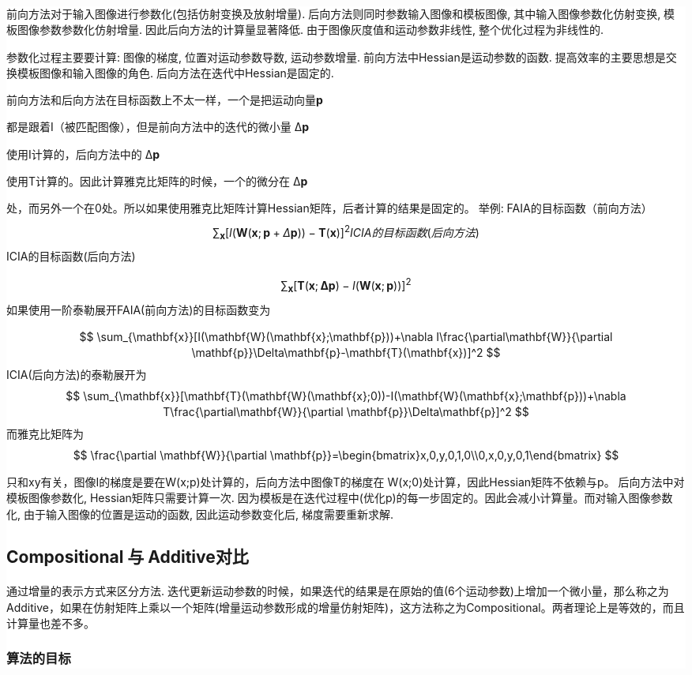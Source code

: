    前向方法对于输入图像进行参数化(包括仿射变换及放射增量). 后向方法则同时参数输入图像和模板图像, 其中输入图像参数化仿射变换, 模板图像参数参数化仿射增量. 因此后向方法的计算量显著降低. 由于图像灰度值和运动参数非线性, 整个优化过程为非线性的.

   参数化过程主要要计算: 图像的梯度, 位置对运动参数导数, 运动参数增量. 前向方法中Hessian是运动参数的函数. 提高效率的主要思想是交换模板图像和输入图像的角色. 
    后向方法在迭代中Hessian是固定的.

   前向方法和后向方法在目标函数上不太一样，一个是把运动向量**p**

   都是跟着I（被匹配图像），但是前向方法中的迭代的微小量   Δ**p**

   使用I计算的，后向方法中的   Δ**p**

   使用T计算的。因此计算雅克比矩阵的时候，一个的微分在   Δ**p**

   处，而另外一个在0处。所以如果使用雅克比矩阵计算Hessian矩阵，后者计算的结果是固定的。 
    举例: 
    FAIA的目标函数（前向方法） 
$$
\sum_{\mathbf{x}}[I(\mathbf{W}(\mathbf{x};\mathbf{p}+\Delta \mathbf{p}))-\mathbf{T}(\mathbf{x})]^2ICIA的目标函数(后向方法)
$$
ICIA的目标函数(后向方法) 

$$
\sum_{\mathbf{x}}[\mathbf{T}(\mathbf{x};\mathbf{\Delta \mathbf{p}})-I(\mathbf{W}(\mathbf{x};\mathbf{p}))]^2
$$
如果使用一阶泰勒展开FAIA(前向方法)的目标函数变为 

$$
\sum_{\mathbf{x}}[I(\mathbf{W}(\mathbf{x};\mathbf{p}))+\nabla I\frac{\partial\mathbf{W}}{\partial \mathbf{p}}\Delta\mathbf{p}-\mathbf{T}(\mathbf{x})]^2
$$
ICIA(后向方法)的泰勒展开为 
$$
\sum_{\mathbf{x}}[\mathbf{T}(\mathbf{W}(\mathbf{x};0))-I(\mathbf{W}(\mathbf{x};\mathbf{p}))+\nabla T\frac{\partial\mathbf{W}}{\partial \mathbf{p}}\Delta\mathbf{p}]^2
$$
而雅克比矩阵为
$$
\frac{\partial \mathbf{W}}{\partial \mathbf{p}}=\begin{bmatrix}x,0,y,0,1,0\\0,x,0,y,0,1\end{bmatrix}
$$


只和xy有关，图像I的梯度是要在W(x;p)处计算的，后向方法中图像T的梯度在 W(x;0)处计算，因此Hessian矩阵不依赖与p。 后向方法中对模板图像参数化, Hessian矩阵只需要计算一次. 因为模板是在迭代过程中(优化p)的每一步固定的。因此会减小计算量。而对输入图像参数化, 由于输入图像的位置是运动的函数, 因此运动参数变化后, 梯度需要重新求解.

   

   ## Compositional 与 Additive对比

   通过增量的表示方式来区分方法.  迭代更新运动参数的时候，如果迭代的结果是在原始的值(6个运动参数)上增加一个微小量，那么称之为Additive，如果在仿射矩阵上乘以一个矩阵(增量运动参数形成的增量仿射矩阵)，这方法称之为Compositional。两者理论上是等效的，而且计算量也差不多。

   ### 算法的目标
